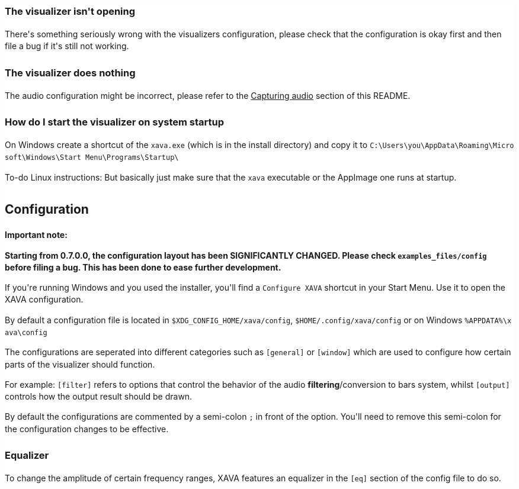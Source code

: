 ### The visualizer isn't opening

There's something seriously wrong with the visualizers configuration, please
check that the configuration is okay first and then file a bug if it's still not
working.

### The visualizer does nothing

The audio configuration might be incorrect, please refer to the [Capturing audio](#capturing-audio)
section of this README.

### How do I start the visualizer on system startup

On Windows create a shortcut of the ``xava.exe`` 
(which is in the install directory) and copy it to
``C:\Users\you\AppData\Roaming\Microsoft\Windows\Start Menu\Programs\Startup\``

To-do Linux instructions: But basically just make sure that the ``xava``
executable or the AppImage one runs at startup.


Configuration
-------------

<b>
Important note:

Starting from 0.7.0.0, the configuration layout has been SIGNIFICANTLY CHANGED.
Please check ``examples_files/config`` before filing a bug. This has been done
to ease further development.
</b>

If you're running Windows and you used the installer, you'll find a
``Configure XAVA`` shortcut in your Start Menu. Use it to open the XAVA
configuration.

By default a configuration file is located in `$XDG_CONFIG_HOME/xava/config`, 
`$HOME/.config/xava/config` or on Windows `%APPDATA%\xava\config`

The configurations are seperated into different categories such as ``[general]``
or ``[window]`` which are used to configure how certain parts of the visualizer
should function. 

For example: ``[filter]`` refers to options that control the behavior of the
audio **filtering**/conversion to bars system, whilst ``[output]`` controls how
the output result should be drawn.

By default the configurations are commented by a semi-colon ``;`` in front of
the option. You'll need to remove this semi-colon for the configuration changes
to be effective. 


### Equalizer

To change the amplitude of certain frequency ranges, XAVA features an equalizer
in the ``[eq]`` section of the config file to do so.
